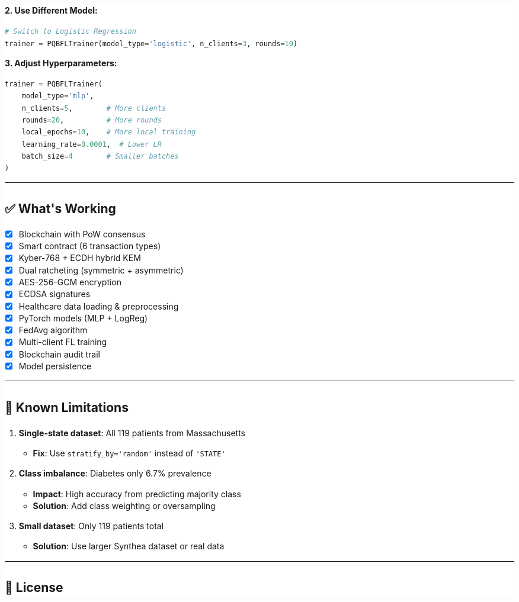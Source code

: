 **2. Use Different Model:**
```python
# Switch to Logistic Regression
trainer = PQBFLTrainer(model_type='logistic', n_clients=3, rounds=10)
```

**3. Adjust Hyperparameters:**
```python
trainer = PQBFLTrainer(
    model_type='mlp',
    n_clients=5,        # More clients
    rounds=20,          # More rounds
    local_epochs=10,    # More local training
    learning_rate=0.0001,  # Lower LR
    batch_size=4        # Smaller batches
)
```

---

## ✅ What's Working

- [x] Blockchain with PoW consensus
- [x] Smart contract (6 transaction types)
- [x] Kyber-768 + ECDH hybrid KEM
- [x] Dual ratcheting (symmetric + asymmetric)
- [x] AES-256-GCM encryption
- [x] ECDSA signatures
- [x] Healthcare data loading & preprocessing
- [x] PyTorch models (MLP + LogReg)
- [x] FedAvg algorithm
- [x] Multi-client FL training
- [x] Blockchain audit trail
- [x] Model persistence

---

## 🐛 Known Limitations

1. **Single-state dataset**: All 119 patients from Massachusetts
   - **Fix**: Use `stratify_by='random'` instead of `'STATE'`

2. **Class imbalance**: Diabetes only 6.7% prevalence
   - **Impact**: High accuracy from predicting majority class
   - **Solution**: Add class weighting or oversampling

3. **Small dataset**: Only 119 patients total
   - **Solution**: Use larger Synthea dataset or real data

---

## 📄 License
